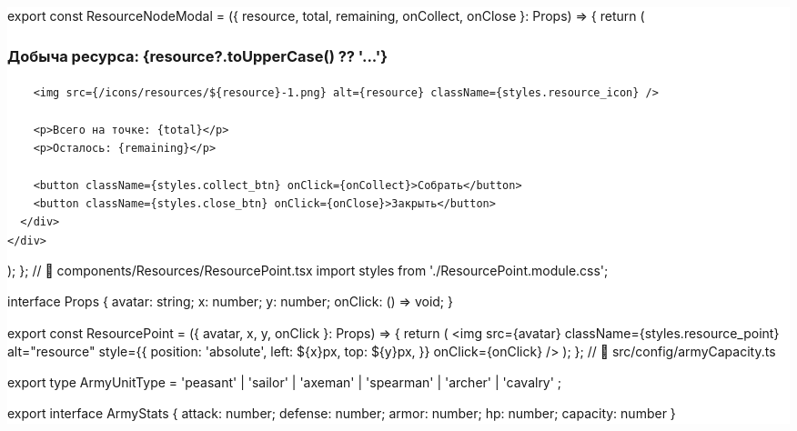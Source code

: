 export const ResourceNodeModal = ({ resource, total, remaining, onCollect, onClose }: Props) => {
  return (
    <div className={styles.modal_overlay}>
      <div className={styles.modal_content}>
        <h3>Добыча ресурса: {resource?.toUpperCase() ?? '...'}</h3>


        <img src={/icons/resources/${resource}-1.png} alt={resource} className={styles.resource_icon} />

        <p>Всего на точке: {total}</p>
        <p>Осталось: {remaining}</p>

        <button className={styles.collect_btn} onClick={onCollect}>Собрать</button>
        <button className={styles.close_btn} onClick={onClose}>Закрыть</button>
      </div>
    </div>
  );
};
 // 📄 components/Resources/ResourcePoint.tsx
import styles from './ResourcePoint.module.css';

interface Props {
  avatar: string;
  x: number;
  y: number;
  onClick: () => void;
}

export const ResourcePoint = ({ avatar, x, y, onClick }: Props) => {
  return (
    <img
      src={avatar}
      className={styles.resource_point}
      alt="resource"
      style={{
        position: 'absolute',
        left: ${x}px,
        top: ${y}px,
      }}
      onClick={onClick}
    />
  );
}; // 📁 src/config/armyCapacity.ts

export type ArmyUnitType = 'peasant' | 'sailor' | 'axeman' | 'spearman' | 'archer' | 'cavalry' ;

export interface ArmyStats {
  attack: number;
  defense: number;
  armor: number;
  hp: number;
  capacity: number
}
